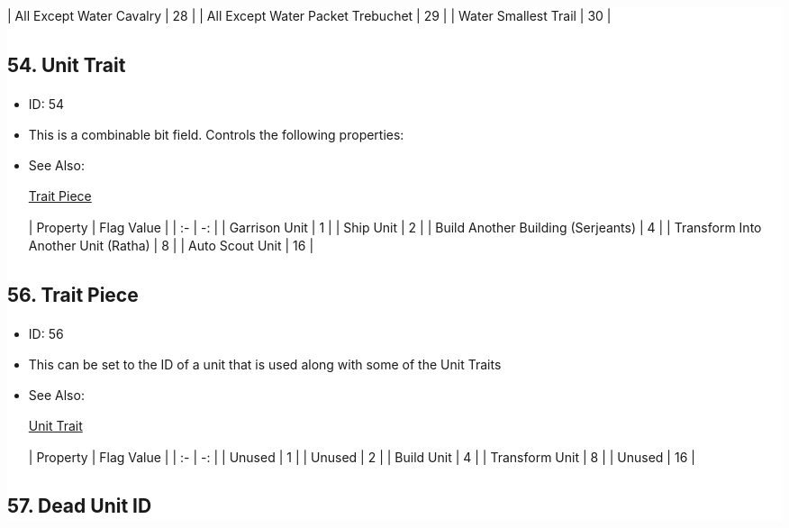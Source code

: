   | All Except Water Cavalry | 28 | 
  | All Except Water Packet Trebuchet | 29 | 
  | Water Smallest Trail | 30 | 

## 54. Unit Trait

- ID: 54

- This is a combinable bit field. Controls the following properties:

- See Also:

  [Trait Piece](./#56-trait-piece)

  | Property | Flag Value |
            | :- | -: |
  | Garrison Unit | 1 | 
  | Ship Unit | 2 | 
  | Build Another Building (Serjeants) | 4 | 
  | Transform Into Another Unit (Ratha) | 8 | 
  | Auto Scout Unit | 16 | 

## 56. Trait Piece

- ID: 56

- This can be set to the ID of a unit that is used along with some of the Unit Traits

- See Also:

  [Unit Trait](./#54-unit-trait)

  | Property | Flag Value |
            | :- | -: |
  | Unused | 1 | 
  | Unused | 2 | 
  | Build Unit | 4 | 
  | Transform Unit | 8 | 
  | Unused | 16 | 

## 57. Dead Unit ID
